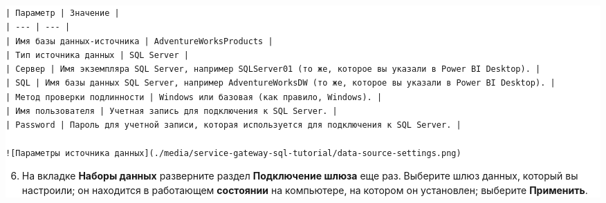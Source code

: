     | Параметр | Значение |
    | --- | --- |
    | Имя базы данных-источника | AdventureWorksProducts |
    | Тип источника данных | SQL Server |
    | Сервер | Имя экземпляра SQL Server, например SQLServer01 (то же, которое вы указали в Power BI Desktop). |
    | SQL | Имя базы данных SQL Server, например AdventureWorksDW (то же, которое вы указали в Power BI Desktop). |
    | Метод проверки подлинности | Windows или базовая (как правило, Windows). |
    | Имя пользователя | Учетная запись для подключения к SQL Server. |
    | Password | Пароль для учетной записи, которая используется для подключения к SQL Server. |

    ![Параметры источника данных](./media/service-gateway-sql-tutorial/data-source-settings.png)

6. На вкладке **Наборы данных** разверните раздел **Подключение шлюза** еще раз. Выберите шлюз данных, который вы настроили; он находится в работающем **состоянии** на компьютере, на котором он установлен; выберите **Применить**.
